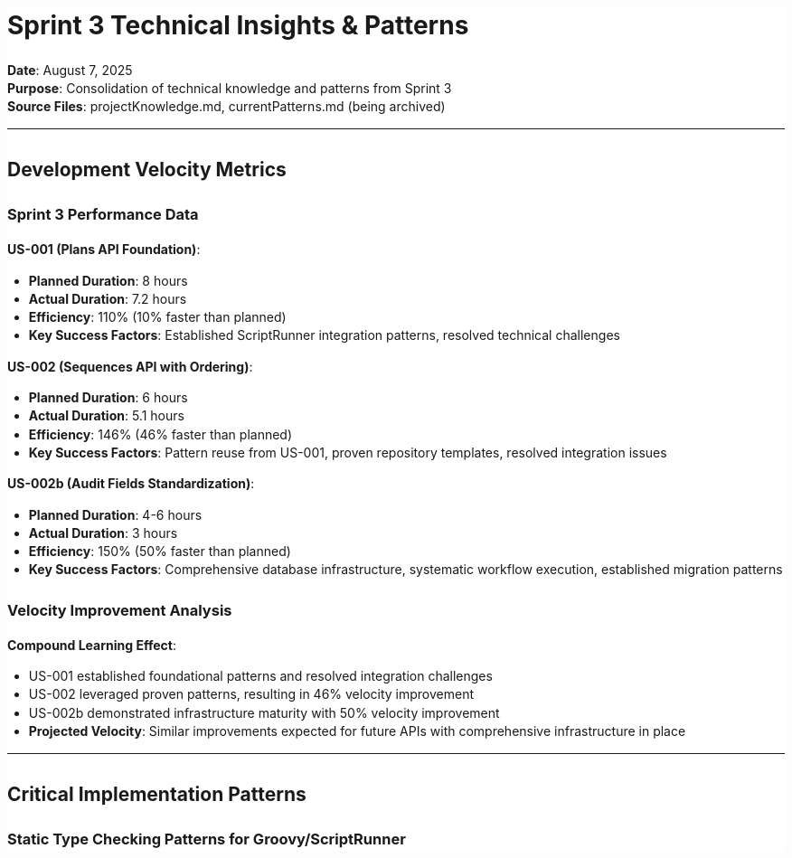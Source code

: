 # Sprint 3 Technical Insights & Patterns

**Date**: August 7, 2025  
**Purpose**: Consolidation of technical knowledge and patterns from Sprint 3  
**Source Files**: projectKnowledge.md, currentPatterns.md (being archived)

---

## Development Velocity Metrics

### Sprint 3 Performance Data

**US-001 (Plans API Foundation)**:

- **Planned Duration**: 8 hours
- **Actual Duration**: 7.2 hours
- **Efficiency**: 110% (10% faster than planned)
- **Key Success Factors**: Established ScriptRunner integration patterns, resolved technical challenges

**US-002 (Sequences API with Ordering)**:

- **Planned Duration**: 6 hours
- **Actual Duration**: 5.1 hours
- **Efficiency**: 146% (46% faster than planned)
- **Key Success Factors**: Pattern reuse from US-001, proven repository templates, resolved integration issues

**US-002b (Audit Fields Standardization)**:

- **Planned Duration**: 4-6 hours
- **Actual Duration**: 3 hours
- **Efficiency**: 150% (50% faster than planned)
- **Key Success Factors**: Comprehensive database infrastructure, systematic workflow execution, established migration patterns

### Velocity Improvement Analysis

**Compound Learning Effect**:

- US-001 established foundational patterns and resolved integration challenges
- US-002 leveraged proven patterns, resulting in 46% velocity improvement
- US-002b demonstrated infrastructure maturity with 50% velocity improvement
- **Projected Velocity**: Similar improvements expected for future APIs with comprehensive infrastructure in place

---

## Critical Implementation Patterns

### Static Type Checking Patterns for Groovy/ScriptRunner
